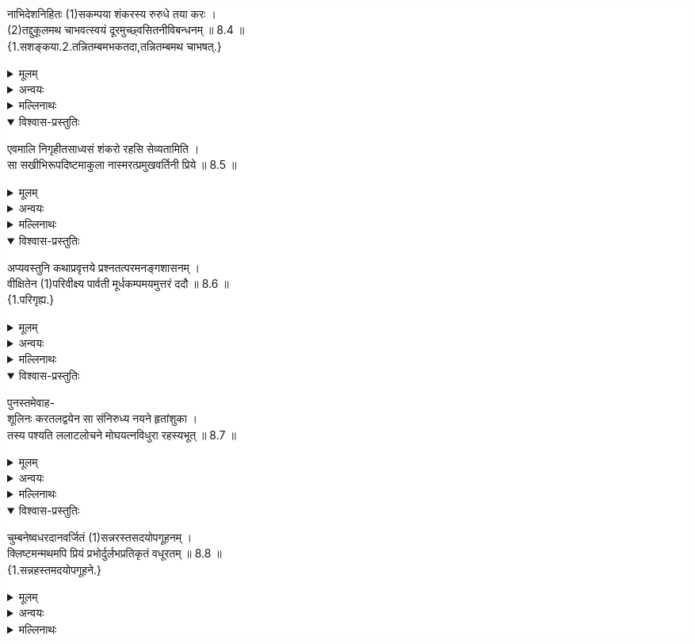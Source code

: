 नाभिदेशनिहितः (1)सकम्पया शंकरस्य रुरुधे तया करः ।  
(2)तद्दुकूलमथ चाभवत्स्वयं दूरमुच्छ्वसितनीविबन्धनम् ॥ 8.4 ॥  
{1.सशङ्कया.2.तन्नितम्बमभकतदा,तन्नितम्बमथ चाभषत्.}  
</details>

<details><summary>मूलम्</summary></details>

<details><summary>अन्वयः</summary></details>

<details><summary>मल्लिनाथः</summary></details>

<details open><summary>विश्वास-प्रस्तुतिः</summary>

एवमालि निगृहीतसाध्वसं शंकरो रहसि सेव्यतामिति ।  
सा सखीभिरूपदिष्टमाकुला नास्मरत्प्रमुखवर्तिनी प्रिये ॥ 8.5 ॥  
</details>

<details><summary>मूलम्</summary></details>

<details><summary>अन्वयः</summary></details>

<details><summary>मल्लिनाथः</summary></details>

<details open><summary>विश्वास-प्रस्तुतिः</summary>

अप्यवस्तुनि कथाप्रवृत्तये प्रश्नतत्परमनङ्गशासनम् ।  
वीक्षितेन (1)परिवीक्ष्य पार्वती मूर्धकम्पमयमुत्तरं ददौ ॥ 8.6 ॥  
{1.परिगृह्य.}  
</details>

<details><summary>मूलम्</summary></details>

<details><summary>अन्वयः</summary></details>

<details><summary>मल्लिनाथः</summary></details>

<details open><summary>विश्वास-प्रस्तुतिः</summary>

पुनस्तमेवाह-  
शूलिनः करतलद्वयेन सा संनिरुध्य नयने हृतांशुका ।  
तस्य पश्यति ललाटलोचने मोघयत्नविधुरा रहस्यभूत् ॥ 8.7 ॥  
</details>

<details><summary>मूलम्</summary></details>

<details><summary>अन्वयः</summary></details>

<details><summary>मल्लिनाथः</summary></details>

<details open><summary>विश्वास-प्रस्तुतिः</summary>

चुम्बनेष्वधरदानवर्जितं (1)सन्नरस्तसदयोपगूहनम् ।  
क्लिष्टमन्मथमपि प्रियं प्रभोर्दुर्लभप्रतिकृतं वधूरतम् ॥ 8.8 ॥  
{1.सन्नहस्तमदयोपगूहने.}  
</details>

<details><summary>मूलम्</summary></details>

<details><summary>अन्वयः</summary></details>

<details><summary>मल्लिनाथः</summary></details>
